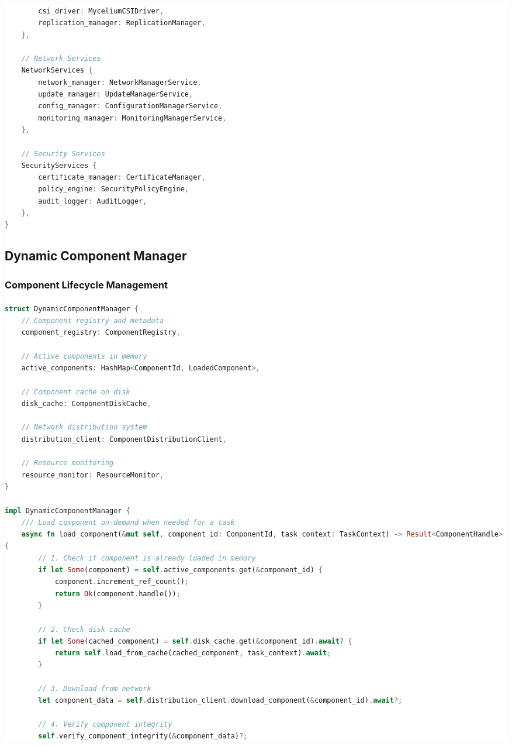 ```rust
        csi_driver: MyceliumCSIDriver,
        replication_manager: ReplicationManager,
    },
    
    // Network Services
    NetworkServices {
        network_manager: NetworkManagerService,
        update_manager: UpdateManagerService,
        config_manager: ConfigurationManagerService,
        monitoring_manager: MonitoringManagerService,
    },
    
    // Security Services
    SecurityServices {
        certificate_manager: CertificateManager,
        policy_engine: SecurityPolicyEngine,
        audit_logger: AuditLogger,
    },
}
```

## Dynamic Component Manager

### Component Lifecycle Management
```rust
struct DynamicComponentManager {
    // Component registry and metadata
    component_registry: ComponentRegistry,
    
    // Active components in memory
    active_components: HashMap<ComponentId, LoadedComponent>,
    
    // Component cache on disk
    disk_cache: ComponentDiskCache,
    
    // Network distribution system
    distribution_client: ComponentDistributionClient,
    
    // Resource monitoring
    resource_monitor: ResourceMonitor,
}

impl DynamicComponentManager {
    /// Load component on-demand when needed for a task
    async fn load_component(&mut self, component_id: ComponentId, task_context: TaskContext) -> Result<ComponentHandle> {
        // 1. Check if component is already loaded in memory
        if let Some(component) = self.active_components.get(&component_id) {
            component.increment_ref_count();
            return Ok(component.handle());
        }
        
        // 2. Check disk cache
        if let Some(cached_component) = self.disk_cache.get(&component_id).await? {
            return self.load_from_cache(cached_component, task_context).await;
        }
        
        // 3. Download from network
        let component_data = self.distribution_client.download_component(&component_id).await?;
        
        // 4. Verify component integrity
        self.verify_component_integrity(&component_data)?;
```
